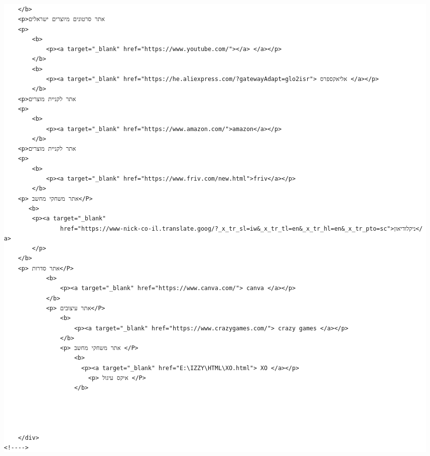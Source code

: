         </b>
        <p>אתר סרטונים מיוצרים ישראלים
        <p>
            <b>
                <p><a target="_blank" href="https://www.youtube.com/"></a> </a></p>
            </b>
            <b>
                <p><a target="_blank" href="https://he.aliexpress.com/?gatewayAdapt=glo2isr"> אליאקספרס </a></p>
            </b>
        <p>אתר לקניית מוצרים
        <p>
            <b>
                <p><a target="_blank" href="https://www.amazon.com/">amazon</a></p>
            </b>
        <p>אתר לקניית מוצרים
        <p>
            <b>
                <p><a target="_blank" href="https://www.friv.com/new.html">friv</a></p>
            </b>
        <p> אתר משחקי מחשב</P>
           <b>
            <p><a target="_blank"
                    href="https://www-nick-co-il.translate.goog/?_x_tr_sl=iw&_x_tr_tl=en&_x_tr_hl=en&_x_tr_pto=sc">ניקלודיאון</a>
            </p>
        </b>
        <p> אתר סדרות</P>
                <b>
                    <p><a target="_blank" href="https://www.canva.com/"> canva </a></p>
                </b>
                <p> אתר עיצובים</P>
                    <b>
                        <p><a target="_blank" href="https://www.crazygames.com/"> crazy games </a></p>
                    </b>
                    <p> אתר משחקי מחשב </P>
                        <b>
                          <p><a target="_blank" href="E:\IZZY\HTML\XO.html"> XO </a></p>
                            <p> איקס עיגול </P>
                        </b>
                        
                                 
                        
                    
        </div>
    <!---->            

</body>
</html>
